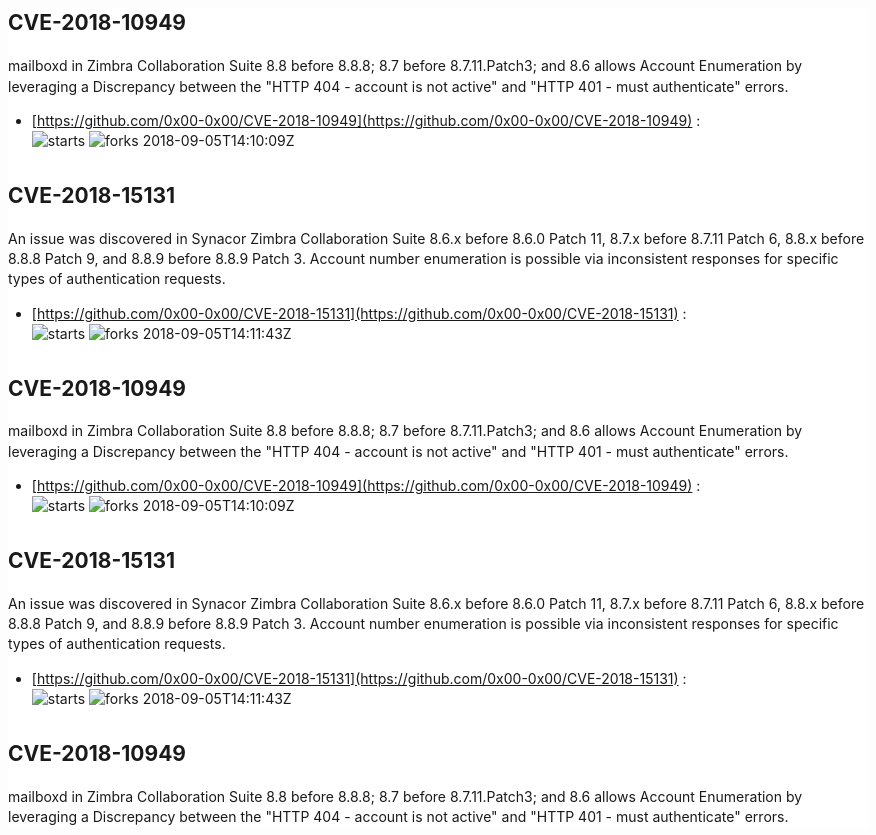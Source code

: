 ## CVE-2018-10949
 mailboxd in Zimbra Collaboration Suite 8.8 before 8.8.8; 8.7 before 8.7.11.Patch3; and 8.6 allows Account Enumeration by leveraging a Discrepancy between the "HTTP 404 - account is not active" and "HTTP 401 - must authenticate" errors.

- [https://github.com/0x00-0x00/CVE-2018-10949](https://github.com/0x00-0x00/CVE-2018-10949) :  
![starts](https://img.shields.io/github/stars/0x00-0x00/CVE-2018-10949.svg) 
![forks](https://img.shields.io/github/forks/0x00-0x00/CVE-2018-10949.svg) 
2018-09-05T14:10:09Z

## CVE-2018-15131
 An issue was discovered in Synacor Zimbra Collaboration Suite 8.6.x before 8.6.0 Patch 11, 8.7.x before 8.7.11 Patch 6, 8.8.x before 8.8.8 Patch 9, and 8.8.9 before 8.8.9 Patch 3. Account number enumeration is possible via inconsistent responses for specific types of authentication requests.

- [https://github.com/0x00-0x00/CVE-2018-15131](https://github.com/0x00-0x00/CVE-2018-15131) :  
![starts](https://img.shields.io/github/stars/0x00-0x00/CVE-2018-15131.svg) 
![forks](https://img.shields.io/github/forks/0x00-0x00/CVE-2018-15131.svg) 
2018-09-05T14:11:43Z

## CVE-2018-10949
 mailboxd in Zimbra Collaboration Suite 8.8 before 8.8.8; 8.7 before 8.7.11.Patch3; and 8.6 allows Account Enumeration by leveraging a Discrepancy between the "HTTP 404 - account is not active" and "HTTP 401 - must authenticate" errors.

- [https://github.com/0x00-0x00/CVE-2018-10949](https://github.com/0x00-0x00/CVE-2018-10949) :  
![starts](https://img.shields.io/github/stars/0x00-0x00/CVE-2018-10949.svg) 
![forks](https://img.shields.io/github/forks/0x00-0x00/CVE-2018-10949.svg) 
2018-09-05T14:10:09Z

## CVE-2018-15131
 An issue was discovered in Synacor Zimbra Collaboration Suite 8.6.x before 8.6.0 Patch 11, 8.7.x before 8.7.11 Patch 6, 8.8.x before 8.8.8 Patch 9, and 8.8.9 before 8.8.9 Patch 3. Account number enumeration is possible via inconsistent responses for specific types of authentication requests.

- [https://github.com/0x00-0x00/CVE-2018-15131](https://github.com/0x00-0x00/CVE-2018-15131) :  
![starts](https://img.shields.io/github/stars/0x00-0x00/CVE-2018-15131.svg) 
![forks](https://img.shields.io/github/forks/0x00-0x00/CVE-2018-15131.svg) 
2018-09-05T14:11:43Z

## CVE-2018-10949
 mailboxd in Zimbra Collaboration Suite 8.8 before 8.8.8; 8.7 before 8.7.11.Patch3; and 8.6 allows Account Enumeration by leveraging a Discrepancy between the "HTTP 404 - account is not active" and "HTTP 401 - must authenticate" errors.
